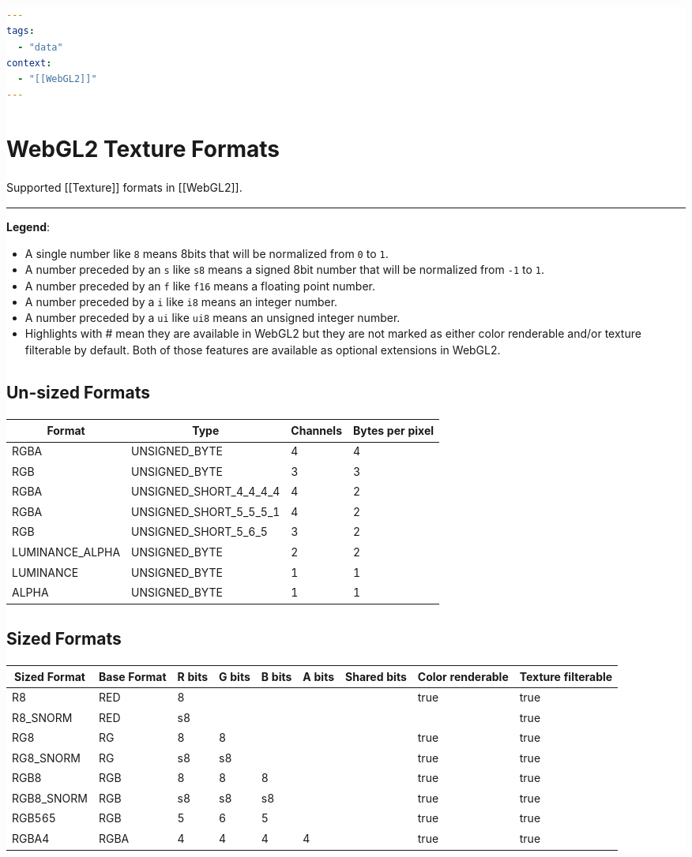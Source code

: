 ```yaml
---
tags:
  - "data"
context:
  - "[[WebGL2]]"
---
```


# WebGL2 Texture Formats

Supported [[Texture]] formats in [[WebGL2]].

---

**Legend**:

- A single number like `8` means 8bits that will be normalized from `0` to `1`.
- A number preceded by an `s` like `s8` means a signed 8bit number that will be normalized from `-1` to `1`.
- A number preceded by an `f` like `f16` means a floating point number.
- A number preceded by a `i` like `i8` means an integer number.
- A number preceded by a `ui` like `ui8` means an unsigned integer number.
- Highlights with # mean they are available in WebGL2 but they are not marked as either color renderable and/or texture filterable by default. Both of those features are available as optional extensions in WebGL2.

## Un-sized Formats

| Format          | Type                   | Channels | Bytes per pixel |
| --------------- | ---------------------- | -------- | --------------- |
| RGBA            | UNSIGNED_BYTE          | 4        | 4               |
| RGB             | UNSIGNED_BYTE          | 3        | 3               |
| RGBA            | UNSIGNED_SHORT_4_4_4_4 | 4        | 2               |
| RGBA            | UNSIGNED_SHORT_5_5_5_1 | 4        | 2               |
| RGB             | UNSIGNED_SHORT_5_6_5   | 3        | 2               |
| LUMINANCE_ALPHA | UNSIGNED_BYTE          | 2        | 2               |
| LUMINANCE       | UNSIGNED_BYTE          | 1        | 1               |
| ALPHA           | UNSIGNED_BYTE          | 1        | 1               |

## Sized Formats

| Sized Format   | Base Format | R bits | G bits | B bits | A bits | Shared bits | Color renderable | Texture filterable |
| -------------- | ----------- | ------ | ------ | ------ | ------ | ----------- | ---------------- | ------------------ |
| R8             | RED         | 8      |        |        |        |             | true             | true               |
| R8_SNORM       | RED         | s8     |        |        |        |             |                  | true               |
| RG8            | RG          | 8      | 8      |        |        |             | true             | true               |
| RG8_SNORM      | RG          | s8     | s8     |        |        |             | true             | true               |
| RGB8           | RGB         | 8      | 8      | 8      |        |             | true             | true               |
| RGB8_SNORM     | RGB         | s8     | s8     | s8     |        |             | true             | true               |
| RGB565         | RGB         | 5      | 6      | 5      |        |             | true             | true               |
| RGBA4          | RGBA        | 4      | 4      | 4      | 4      |             | true             | true               |